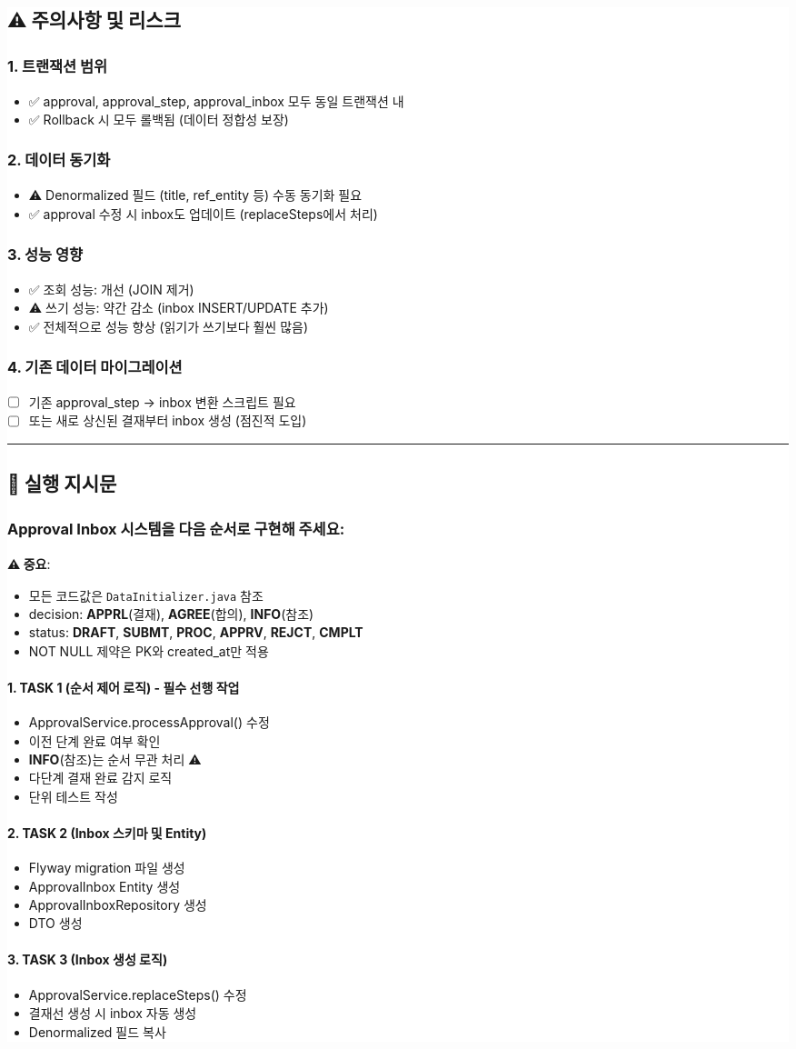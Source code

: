 ## ⚠️ 주의사항 및 리스크

### 1. 트랜잭션 범위

- ✅ approval, approval_step, approval_inbox 모두 동일 트랜잭션 내
- ✅ Rollback 시 모두 롤백됨 (데이터 정합성 보장)

### 2. 데이터 동기화

- ⚠️ Denormalized 필드 (title, ref_entity 등) 수동 동기화 필요
- ✅ approval 수정 시 inbox도 업데이트 (replaceSteps에서 처리)

### 3. 성능 영향

- ✅ 조회 성능: 개선 (JOIN 제거)
- ⚠️ 쓰기 성능: 약간 감소 (inbox INSERT/UPDATE 추가)
- ✅ 전체적으로 성능 향상 (읽기가 쓰기보다 훨씬 많음)

### 4. 기존 데이터 마이그레이션

- [ ] 기존 approval_step → inbox 변환 스크립트 필요
- [ ] 또는 새로 상신된 결재부터 inbox 생성 (점진적 도입)

---

## 📝 실행 지시문

### Approval Inbox 시스템을 다음 순서로 구현해 주세요:

**⚠️ 중요**: 
- 모든 코드값은 `DataInitializer.java` 참조
- decision: **APPRL**(결재), **AGREE**(합의), **INFO**(참조)
- status: **DRAFT**, **SUBMT**, **PROC**, **APPRV**, **REJCT**, **CMPLT**
- NOT NULL 제약은 PK와 created_at만 적용

#### 1. TASK 1 (순서 제어 로직) - 필수 선행 작업
   - ApprovalService.processApproval() 수정
   - 이전 단계 완료 여부 확인
   - **INFO**(참조)는 순서 무관 처리 ⚠️
   - 다단계 결재 완료 감지 로직
   - 단위 테스트 작성

#### 2. TASK 2 (Inbox 스키마 및 Entity)
   - Flyway migration 파일 생성
   - ApprovalInbox Entity 생성
   - ApprovalInboxRepository 생성
   - DTO 생성

#### 3. TASK 3 (Inbox 생성 로직)
   - ApprovalService.replaceSteps() 수정
   - 결재선 생성 시 inbox 자동 생성
   - Denormalized 필드 복사
